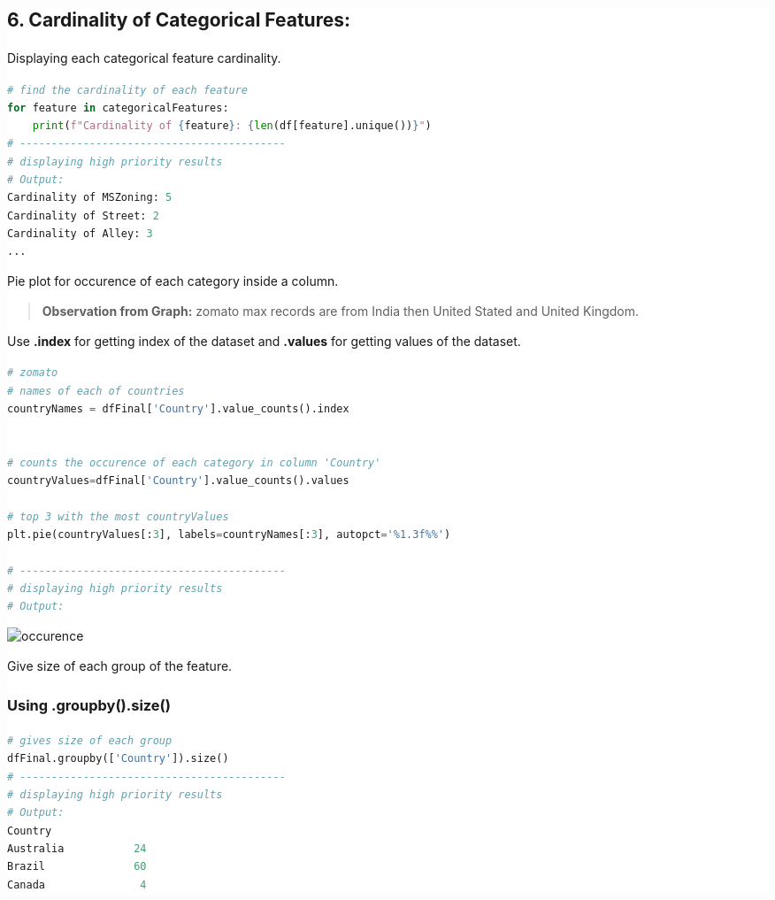 ## **6. Cardinality of Categorical Features:**

Displaying each categorical feature cardinality.

```python
# find the cardinality of each feature
for feature in categoricalFeatures:
    print(f"Cardinality of {feature}: {len(df[feature].unique())}")
# ------------------------------------------
# displaying high priority results
# Output:
Cardinality of MSZoning: 5
Cardinality of Street: 2
Cardinality of Alley: 3
...
```

Pie plot for occurence of each category inside a column.

> **Observation from Graph:** zomato max records are from India then United Stated and United Kingdom.

Use **.index** for getting index of the dataset and **.values** for getting values of the dataset.

```python
# zomato
# names of each of countries
countryNames = dfFinal['Country'].value_counts().index


# counts the occurence of each category in column 'Country'
countryValues=dfFinal['Country'].value_counts().values

# top 3 with the most countryValues
plt.pie(countryValues[:3], labels=countryNames[:3], autopct='%1.3f%%')

# ------------------------------------------
# displaying high priority results
# Output:
```

![occurence](https://github.com/nxtbyt/graphics/blob/main/images/occurenceFeatures.png?raw=true)

Give size of each group of the feature.

### **Using .groupby().size()**

```python
# gives size of each group
dfFinal.groupby(['Country']).size()
# ------------------------------------------
# displaying high priority results
# Output:
Country
Australia           24
Brazil              60
Canada               4
```
